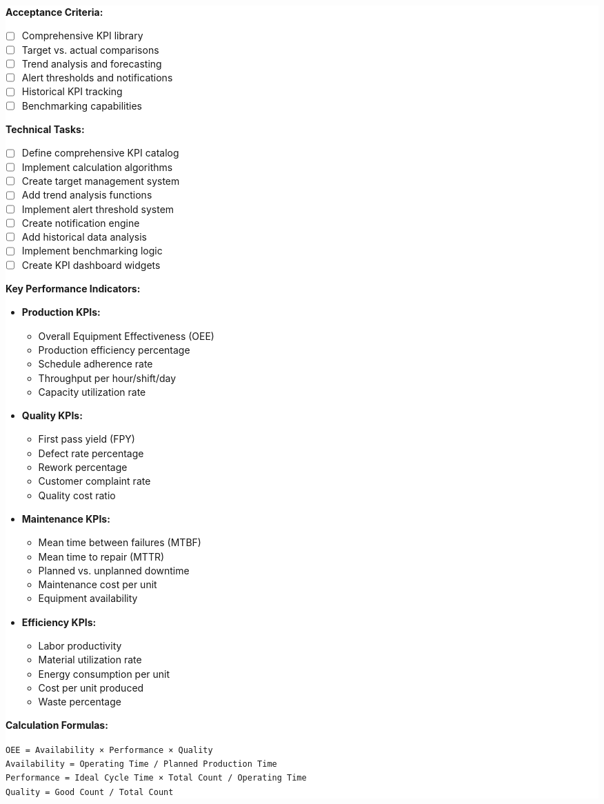 **Acceptance Criteria:**
- [ ] Comprehensive KPI library
- [ ] Target vs. actual comparisons
- [ ] Trend analysis and forecasting
- [ ] Alert thresholds and notifications
- [ ] Historical KPI tracking
- [ ] Benchmarking capabilities

**Technical Tasks:**
- [ ] Define comprehensive KPI catalog
- [ ] Implement calculation algorithms
- [ ] Create target management system
- [ ] Add trend analysis functions
- [ ] Implement alert threshold system
- [ ] Create notification engine
- [ ] Add historical data analysis
- [ ] Implement benchmarking logic
- [ ] Create KPI dashboard widgets

**Key Performance Indicators:**
- **Production KPIs:**
  - Overall Equipment Effectiveness (OEE)
  - Production efficiency percentage
  - Schedule adherence rate
  - Throughput per hour/shift/day
  - Capacity utilization rate

- **Quality KPIs:**
  - First pass yield (FPY)
  - Defect rate percentage
  - Rework percentage
  - Customer complaint rate
  - Quality cost ratio

- **Maintenance KPIs:**
  - Mean time between failures (MTBF)
  - Mean time to repair (MTTR)
  - Planned vs. unplanned downtime
  - Maintenance cost per unit
  - Equipment availability

- **Efficiency KPIs:**
  - Labor productivity
  - Material utilization rate
  - Energy consumption per unit
  - Cost per unit produced
  - Waste percentage

**Calculation Formulas:**
```
OEE = Availability × Performance × Quality
Availability = Operating Time / Planned Production Time
Performance = Ideal Cycle Time × Total Count / Operating Time
Quality = Good Count / Total Count
```
